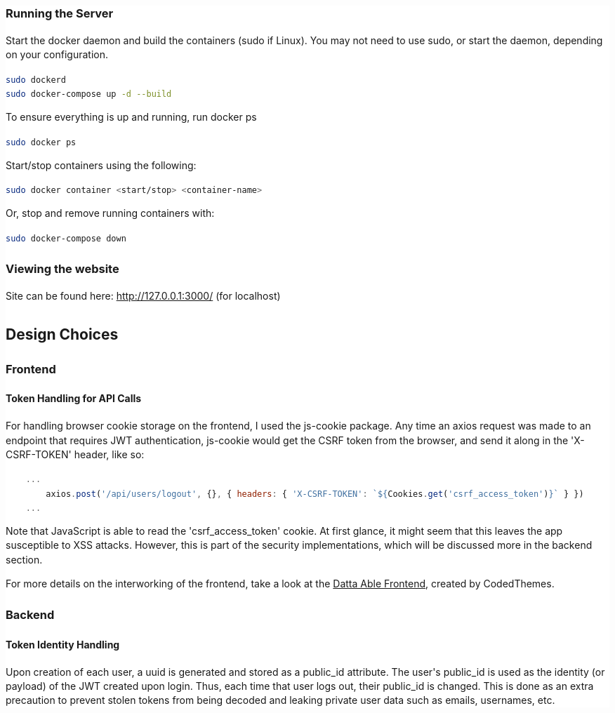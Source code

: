 ### Running the Server
Start the docker daemon and build the containers (sudo if Linux). You may not need to use sudo, or start the daemon, depending on your configuration.

```bash
sudo dockerd
sudo docker-compose up -d --build
```

To ensure everything is up and running, run docker ps
```bash
sudo docker ps
```

Start/stop containers using the following:

```bash
sudo docker container <start/stop> <container-name>
```

Or, stop and remove running containers with:
```bash
sudo docker-compose down
```

### Viewing the website
Site can be found here: http://127.0.0.1:3000/
(for localhost)


## Design Choices

### Frontend
#### Token Handling for API Calls
For handling browser cookie storage on the frontend, I used the js-cookie package. Any time an axios request was made to an endpoint that requires JWT authentication, js-cookie would get the CSRF token from the browser, and send it along in the 'X-CSRF-TOKEN' header, like so:
```js
    ...
        axios.post('/api/users/logout', {}, { headers: { 'X-CSRF-TOKEN': `${Cookies.get('csrf_access_token')}` } })
    ...
```
Note that JavaScript is able to read the 'csrf_access_token' cookie. At first glance, it might seem that this leaves the app susceptible to XSS attacks. However, this is part of the security implementations, which will be discussed more in the backend section. 

For more details on the interworking of the frontend, take a look at the [Datta Able Frontend](#datta-able-react-free-admin-template), created by CodedThemes.

### Backend
#### Token Identity Handling
Upon creation of each user, a uuid is generated and stored as a public_id attribute. The user's public_id is used as the identity (or payload) of the JWT created upon login. Thus, each time that user logs out, their public_id is changed. This is done as an extra precaution to prevent stolen tokens from being decoded and leaking private user data such as emails, usernames, etc.
